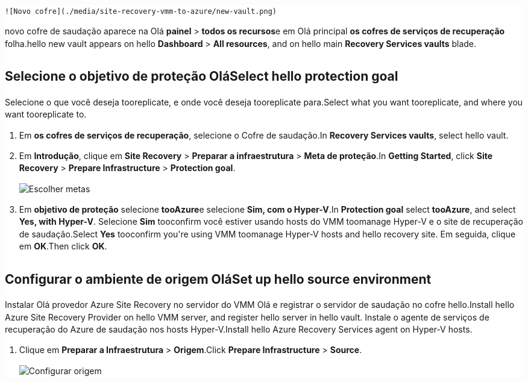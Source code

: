     ![Novo cofre](./media/site-recovery-vmm-to-azure/new-vault.png)

<span data-ttu-id="6c8de-187">novo cofre de saudação aparece na Olá **painel** > **todos os recursos**e em Olá principal **os cofres de serviços de recuperação** folha.</span><span class="sxs-lookup"><span data-stu-id="6c8de-187">hello new vault appears on hello **Dashboard** > **All resources**, and on hello main **Recovery Services vaults** blade.</span></span>


## <a name="select-hello-protection-goal"></a><span data-ttu-id="6c8de-188">Selecione o objetivo de proteção Olá</span><span class="sxs-lookup"><span data-stu-id="6c8de-188">Select hello protection goal</span></span>

<span data-ttu-id="6c8de-189">Selecione o que você deseja tooreplicate, e onde você deseja tooreplicate para.</span><span class="sxs-lookup"><span data-stu-id="6c8de-189">Select what you want tooreplicate, and where you want tooreplicate to.</span></span>

1. <span data-ttu-id="6c8de-190">Em **os cofres de serviços de recuperação**, selecione o Cofre de saudação.</span><span class="sxs-lookup"><span data-stu-id="6c8de-190">In **Recovery Services vaults**, select hello vault.</span></span>
2. <span data-ttu-id="6c8de-191">Em **Introdução**, clique em **Site Recovery** > **Preparar a infraestrutura** > **Meta de proteção**.</span><span class="sxs-lookup"><span data-stu-id="6c8de-191">In **Getting Started**, click **Site Recovery** > **Prepare Infrastructure** > **Protection goal**.</span></span>

    ![Escolher metas](./media/site-recovery-vmm-to-azure/choose-goals.png)
3. <span data-ttu-id="6c8de-193">Em **objetivo de proteção** selecione **tooAzure**e selecione **Sim, com o Hyper-V**.</span><span class="sxs-lookup"><span data-stu-id="6c8de-193">In **Protection goal** select **tooAzure**, and select **Yes, with Hyper-V**.</span></span> <span data-ttu-id="6c8de-194">Selecione **Sim** tooconfirm você estiver usando hosts do VMM toomanage Hyper-V e o site de recuperação de saudação.</span><span class="sxs-lookup"><span data-stu-id="6c8de-194">Select **Yes** tooconfirm you're using VMM toomanage Hyper-V hosts and hello recovery site.</span></span> <span data-ttu-id="6c8de-195">Em seguida, clique em **OK**.</span><span class="sxs-lookup"><span data-stu-id="6c8de-195">Then click **OK**.</span></span>

## <a name="set-up-hello-source-environment"></a><span data-ttu-id="6c8de-196">Configurar o ambiente de origem Olá</span><span class="sxs-lookup"><span data-stu-id="6c8de-196">Set up hello source environment</span></span>

<span data-ttu-id="6c8de-197">Instalar Olá provedor Azure Site Recovery no servidor do VMM Olá e registrar o servidor de saudação no cofre hello.</span><span class="sxs-lookup"><span data-stu-id="6c8de-197">Install hello Azure Site Recovery Provider on hello VMM server, and register hello server in hello vault.</span></span> <span data-ttu-id="6c8de-198">Instale o agente de serviços de recuperação do Azure de saudação nos hosts Hyper-V.</span><span class="sxs-lookup"><span data-stu-id="6c8de-198">Install hello Azure Recovery Services agent on Hyper-V hosts.</span></span>

1. <span data-ttu-id="6c8de-199">Clique em **Preparar a Infraestrutura** > **Origem**.</span><span class="sxs-lookup"><span data-stu-id="6c8de-199">Click **Prepare Infrastructure** > **Source**.</span></span>

    ![Configurar origem](./media/site-recovery-vmm-to-azure/set-source1.png)
